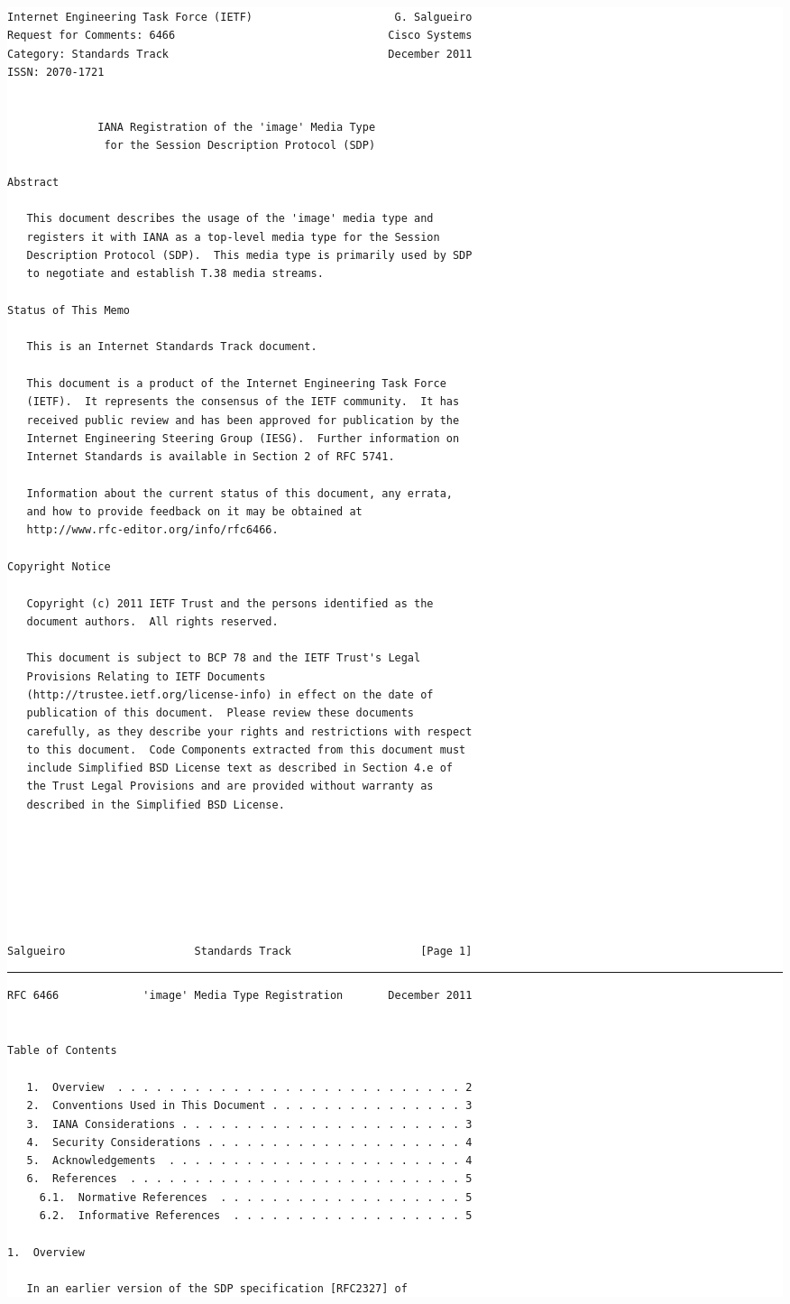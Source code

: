     Internet Engineering Task Force (IETF)                      G. Salgueiro
    Request for Comments: 6466                                 Cisco Systems
    Category: Standards Track                                  December 2011
    ISSN: 2070-1721


                  IANA Registration of the 'image' Media Type
                   for the Session Description Protocol (SDP)

    Abstract

       This document describes the usage of the 'image' media type and
       registers it with IANA as a top-level media type for the Session
       Description Protocol (SDP).  This media type is primarily used by SDP
       to negotiate and establish T.38 media streams.

    Status of This Memo

       This is an Internet Standards Track document.

       This document is a product of the Internet Engineering Task Force
       (IETF).  It represents the consensus of the IETF community.  It has
       received public review and has been approved for publication by the
       Internet Engineering Steering Group (IESG).  Further information on
       Internet Standards is available in Section 2 of RFC 5741.

       Information about the current status of this document, any errata,
       and how to provide feedback on it may be obtained at
       http://www.rfc-editor.org/info/rfc6466.

    Copyright Notice

       Copyright (c) 2011 IETF Trust and the persons identified as the
       document authors.  All rights reserved.

       This document is subject to BCP 78 and the IETF Trust's Legal
       Provisions Relating to IETF Documents
       (http://trustee.ietf.org/license-info) in effect on the date of
       publication of this document.  Please review these documents
       carefully, as they describe your rights and restrictions with respect
       to this document.  Code Components extracted from this document must
       include Simplified BSD License text as described in Section 4.e of
       the Trust Legal Provisions and are provided without warranty as
       described in the Simplified BSD License.







    Salgueiro                    Standards Track                    [Page 1]

------------------------------------------------------------------------

``` newpage
RFC 6466             'image' Media Type Registration       December 2011


Table of Contents

   1.  Overview  . . . . . . . . . . . . . . . . . . . . . . . . . . . 2
   2.  Conventions Used in This Document . . . . . . . . . . . . . . . 3
   3.  IANA Considerations . . . . . . . . . . . . . . . . . . . . . . 3
   4.  Security Considerations . . . . . . . . . . . . . . . . . . . . 4
   5.  Acknowledgements  . . . . . . . . . . . . . . . . . . . . . . . 4
   6.  References  . . . . . . . . . . . . . . . . . . . . . . . . . . 5
     6.1.  Normative References  . . . . . . . . . . . . . . . . . . . 5
     6.2.  Informative References  . . . . . . . . . . . . . . . . . . 5

1.  Overview

   In an earlier version of the SDP specification [RFC2327] of
```